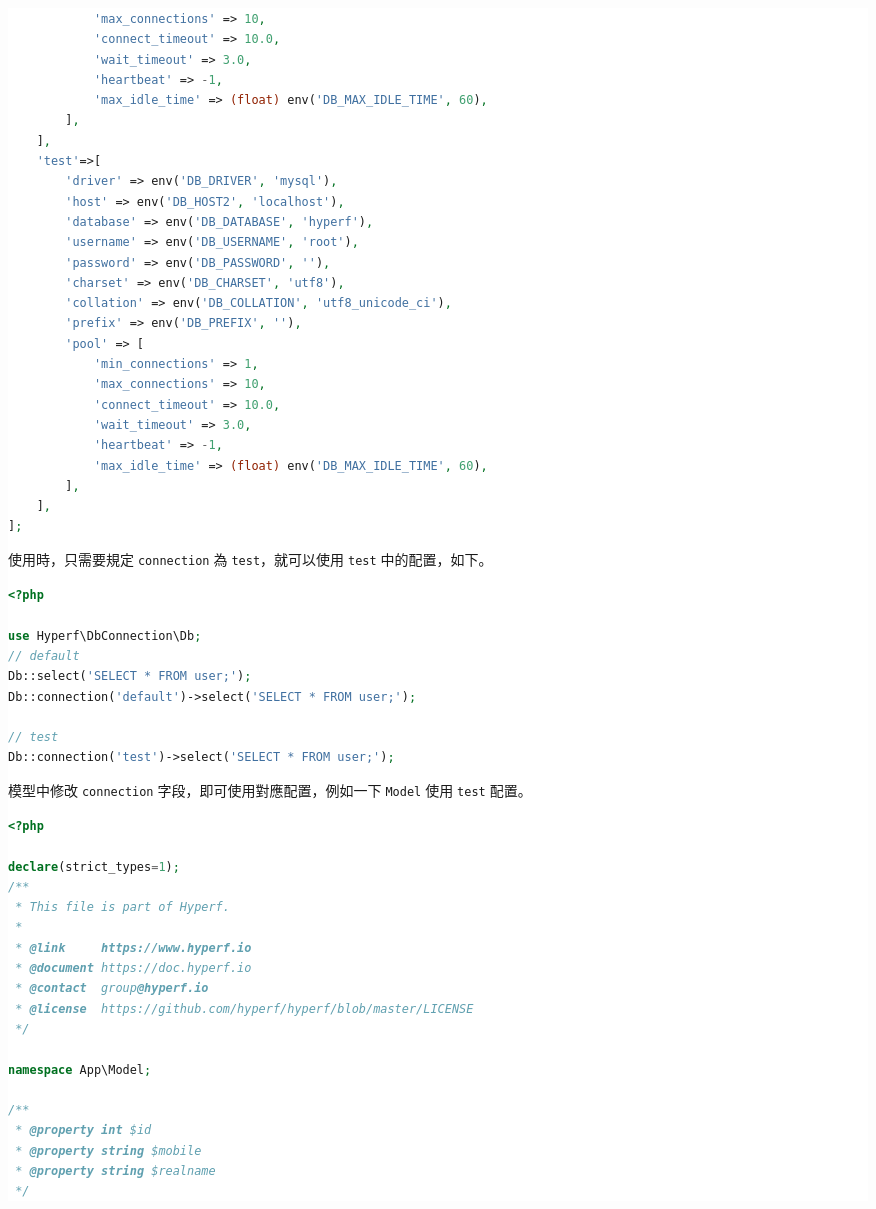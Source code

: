 ```php
            'max_connections' => 10,
            'connect_timeout' => 10.0,
            'wait_timeout' => 3.0,
            'heartbeat' => -1,
            'max_idle_time' => (float) env('DB_MAX_IDLE_TIME', 60),
        ],
    ],
    'test'=>[
        'driver' => env('DB_DRIVER', 'mysql'),
        'host' => env('DB_HOST2', 'localhost'),
        'database' => env('DB_DATABASE', 'hyperf'),
        'username' => env('DB_USERNAME', 'root'),
        'password' => env('DB_PASSWORD', ''),
        'charset' => env('DB_CHARSET', 'utf8'),
        'collation' => env('DB_COLLATION', 'utf8_unicode_ci'),
        'prefix' => env('DB_PREFIX', ''),
        'pool' => [
            'min_connections' => 1,
            'max_connections' => 10,
            'connect_timeout' => 10.0,
            'wait_timeout' => 3.0,
            'heartbeat' => -1,
            'max_idle_time' => (float) env('DB_MAX_IDLE_TIME', 60),
        ],
    ],
];

```

使用時，只需要規定 `connection` 為 `test`，就可以使用 `test` 中的配置，如下。

```php
<?php

use Hyperf\DbConnection\Db;
// default
Db::select('SELECT * FROM user;');
Db::connection('default')->select('SELECT * FROM user;');

// test
Db::connection('test')->select('SELECT * FROM user;');
```

模型中修改 `connection` 字段，即可使用對應配置，例如一下 `Model` 使用 `test` 配置。

```php
<?php

declare(strict_types=1);
/**
 * This file is part of Hyperf.
 *
 * @link     https://www.hyperf.io
 * @document https://doc.hyperf.io
 * @contact  group@hyperf.io
 * @license  https://github.com/hyperf/hyperf/blob/master/LICENSE
 */

namespace App\Model;

/**
 * @property int $id
 * @property string $mobile
 * @property string $realname
 */
```